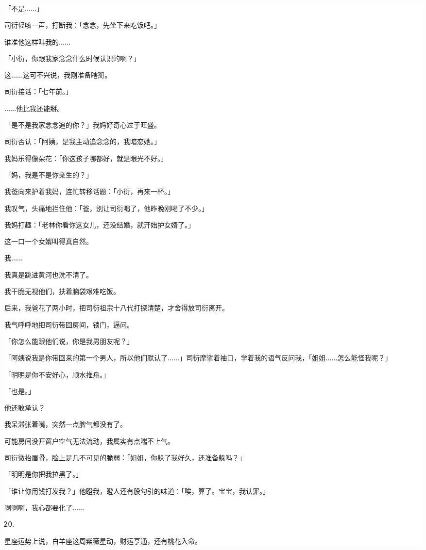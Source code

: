 「不是……」

司衍轻咳一声，打断我：「念念，先坐下来吃饭吧。」

谁准他这样叫我的……

「小衍，你跟我家念念什么时候认识的啊？」

这……这可不兴说，我刚准备瞎掰。

司衍接话：「七年前。」

……他比我还能掰。

「是不是我家念念追的你？」我妈好奇心过于旺盛。

司衍否认：「阿姨，是我主动追念念的，我暗恋她。」

我妈乐得像朵花：「你这孩子哪都好，就是眼光不好。」

「妈，我是不是你亲生的？」

我爸向来护着我妈，连忙转移话题：「小衍，再来一杯。」

我叹气，头痛地拦住他：「爸，别让司衍喝了，他昨晚刚喝了不少。」

我妈打趣：「老林你看你这女儿，还没结婚，就开始护女婿了。」

这一口一个女婿叫得真自然。

我……

我真是跳进黄河也洗不清了。

我干脆无视他们，扶着脑袋艰难吃饭。

后来，我爸花了两小时，把司衍祖宗十八代打探清楚，才舍得放司衍离开。

我气呼呼地把司衍带回房间，锁门，逼问。

「你怎么能跟他们说，你是我男朋友呢？」

「阿姨说我是你带回来的第一个男人，所以他们默认了……」司衍摩挲着袖口，学着我的语气反问我，「姐姐……怎么能怪我呢？」

「明明是你不安好心，顺水推舟。」

「也是。」

他还敢承认？

我呆滞张着嘴，突然一点脾气都没有了。

可能房间没开窗户空气无法流动，我属实有点喘不上气。

司衍微抬眉骨，脸上是几不可见的脆弱：「姐姐，你躲了我好久，还准备躲吗？」

「明明是你把我拉黑了。」

「谁让你用钱打发我？」他瞪我，瞪人还有股勾引的味道：「唉，算了。宝宝，我认罪。」

啊啊啊，我心都要化了……

20.

星座运势上说，白羊座这周紫薇星动，财运亨通，还有桃花入命。
